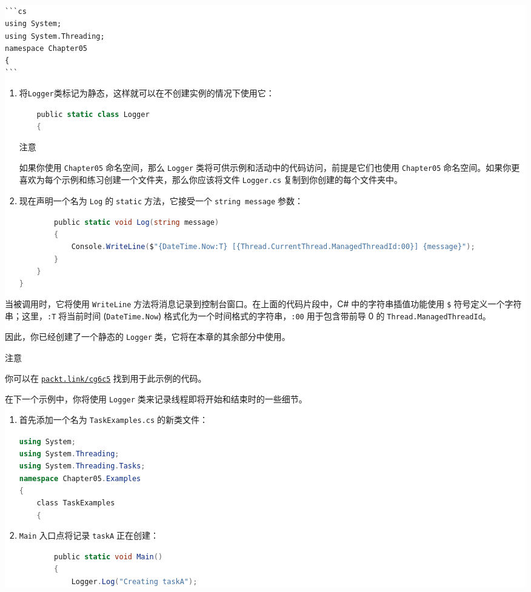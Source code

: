     ```cs
    using System;
    using System.Threading;
    namespace Chapter05
    {
    ```

1.  将`Logger`类标记为静态，这样就可以在不创建实例的情况下使用它：

    ```cs
        public static class Logger
        {
    ```

    注意

    如果你使用 `Chapter05` 命名空间，那么 `Logger` 类将可供示例和活动中的代码访问，前提是它们也使用 `Chapter05` 命名空间。如果你更喜欢为每个示例和练习创建一个文件夹，那么你应该将文件 `Logger.cs` 复制到你创建的每个文件夹中。

1.  现在声明一个名为 `Log` 的 `static` 方法，它接受一个 `string message` 参数：

    ```cs
            public static void Log(string message)
            {
                Console.WriteLine($"{DateTime.Now:T} [{Thread.CurrentThread.ManagedThreadId:00}] {message}");
            }
        }
    }
    ```

当被调用时，它将使用 `WriteLine` 方法将消息记录到控制台窗口。在上面的代码片段中，C# 中的字符串插值功能使用 `$` 符号定义一个字符串；这里，`:T` 将当前时间 (`DateTime.Now`) 格式化为一个时间格式的字符串，`:00` 用于包含带前导 0 的 `Thread.ManagedThreadId`。

因此，你已经创建了一个静态的 `Logger` 类，它将在本章的其余部分中使用。

注意

你可以在 [`packt.link/cg6c5`](https://packt.link/cg6c5) 找到用于此示例的代码。

在下一个示例中，你将使用 `Logger` 类来记录线程即将开始和结束时的一些细节。

1.  首先添加一个名为 `TaskExamples.cs` 的新类文件：

    ```cs
    using System;
    using System.Threading;
    using System.Threading.Tasks;
    namespace Chapter05.Examples
    {
        class TaskExamples
        {
    ```

1.  `Main` 入口点将记录 `taskA` 正在创建：

    ```cs
            public static void Main()
            {
                Logger.Log("Creating taskA");
    ```
